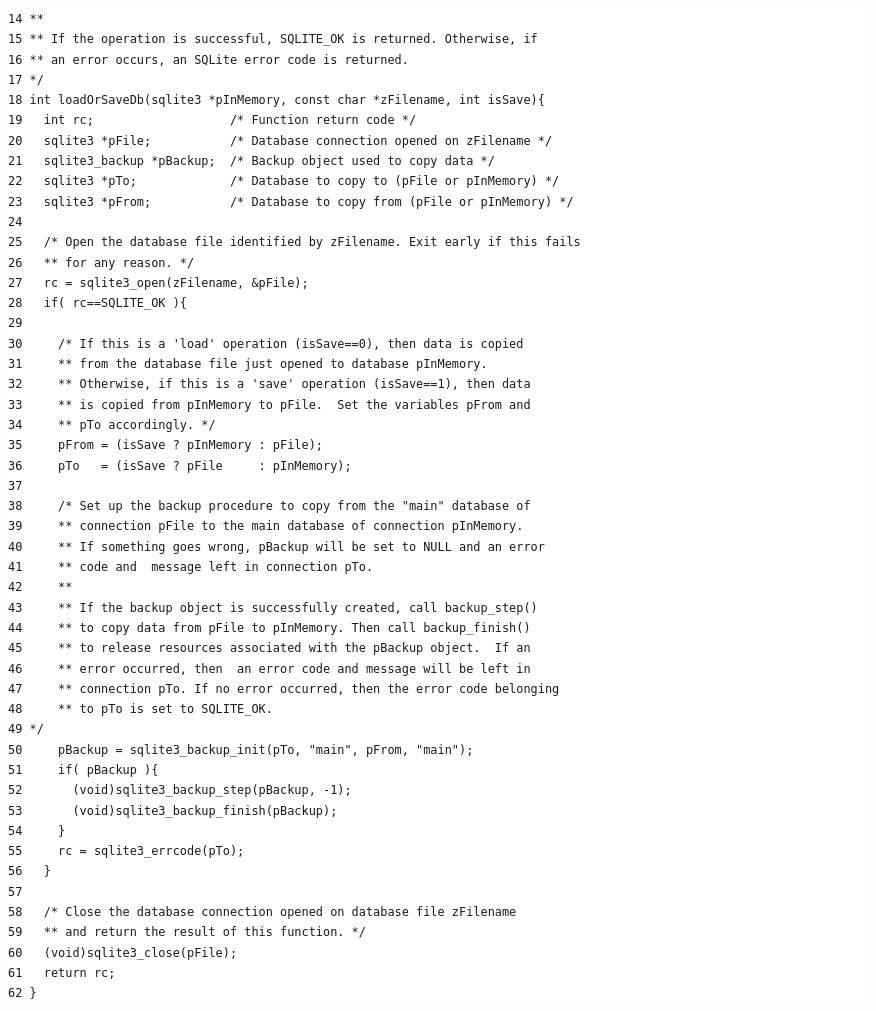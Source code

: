 ```
14 **
15 ** If the operation is successful, SQLITE_OK is returned. Otherwise, if
16 ** an error occurs, an SQLite error code is returned.
17 */
18 int loadOrSaveDb(sqlite3 *pInMemory, const char *zFilename, int isSave){
19   int rc;                   /* Function return code */
20   sqlite3 *pFile;           /* Database connection opened on zFilename */
21   sqlite3_backup *pBackup;  /* Backup object used to copy data */
22   sqlite3 *pTo;             /* Database to copy to (pFile or pInMemory) */
23   sqlite3 *pFrom;           /* Database to copy from (pFile or pInMemory) */
24 
25   /* Open the database file identified by zFilename. Exit early if this fails
26   ** for any reason. */
27   rc = sqlite3_open(zFilename, &pFile);
28   if( rc==SQLITE_OK ){
29 
30     /* If this is a 'load' operation (isSave==0), then data is copied
31     ** from the database file just opened to database pInMemory. 
32     ** Otherwise, if this is a 'save' operation (isSave==1), then data
33     ** is copied from pInMemory to pFile.  Set the variables pFrom and
34     ** pTo accordingly. */
35     pFrom = (isSave ? pInMemory : pFile);
36     pTo   = (isSave ? pFile     : pInMemory);
37 
38     /* Set up the backup procedure to copy from the "main" database of 
39     ** connection pFile to the main database of connection pInMemory.
40     ** If something goes wrong, pBackup will be set to NULL and an error
41     ** code and  message left in connection pTo.
42     **
43     ** If the backup object is successfully created, call backup_step()
44     ** to copy data from pFile to pInMemory. Then call backup_finish()
45     ** to release resources associated with the pBackup object.  If an
46     ** error occurred, then  an error code and message will be left in
47     ** connection pTo. If no error occurred, then the error code belonging
48     ** to pTo is set to SQLITE_OK.
49 */
50     pBackup = sqlite3_backup_init(pTo, "main", pFrom, "main");
51     if( pBackup ){
52       (void)sqlite3_backup_step(pBackup, -1);
53       (void)sqlite3_backup_finish(pBackup);
54     }
55     rc = sqlite3_errcode(pTo);
56   }
57 
58   /* Close the database connection opened on database file zFilename
59   ** and return the result of this function. */
60   (void)sqlite3_close(pFile);
61   return rc;
62 }
```

